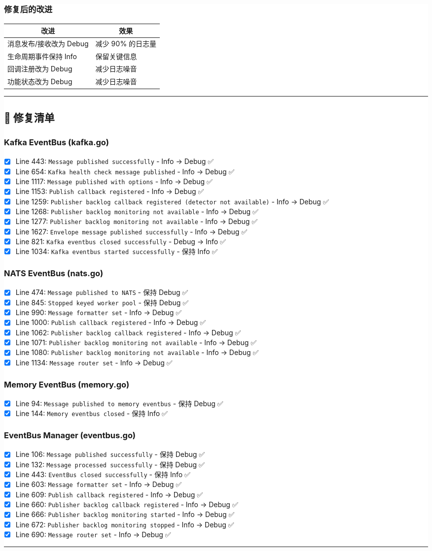 ### 修复后的改进

| 改进 | 效果 |
|------|------|
| 消息发布/接收改为 Debug | 减少 90% 的日志量 |
| 生命周期事件保持 Info | 保留关键信息 |
| 回调注册改为 Debug | 减少日志噪音 |
| 功能状态改为 Debug | 减少日志噪音 |

---

## 🎯 修复清单

### Kafka EventBus (kafka.go)

- [x] Line 443: `Message published successfully` - Info → Debug ✅
- [x] Line 654: `Kafka health check message published` - Info → Debug ✅
- [x] Line 1117: `Message published with options` - Info → Debug ✅
- [x] Line 1153: `Publish callback registered` - Info → Debug ✅
- [x] Line 1259: `Publisher backlog callback registered (detector not available)` - Info → Debug ✅
- [x] Line 1268: `Publisher backlog monitoring not available` - Info → Debug ✅
- [x] Line 1277: `Publisher backlog monitoring not available` - Info → Debug ✅
- [x] Line 1627: `Envelope message published successfully` - Info → Debug ✅
- [x] Line 821: `Kafka eventbus closed successfully` - Debug → Info ✅
- [x] Line 1034: `Kafka eventbus started successfully` - 保持 Info ✅

### NATS EventBus (nats.go)

- [x] Line 474: `Message published to NATS` - 保持 Debug ✅
- [x] Line 845: `Stopped keyed worker pool` - 保持 Debug ✅
- [x] Line 990: `Message formatter set` - Info → Debug ✅
- [x] Line 1000: `Publish callback registered` - Info → Debug ✅
- [x] Line 1062: `Publisher backlog callback registered` - Info → Debug ✅
- [x] Line 1071: `Publisher backlog monitoring not available` - Info → Debug ✅
- [x] Line 1080: `Publisher backlog monitoring not available` - Info → Debug ✅
- [x] Line 1134: `Message router set` - Info → Debug ✅

### Memory EventBus (memory.go)

- [x] Line 94: `Message published to memory eventbus` - 保持 Debug ✅
- [x] Line 144: `Memory eventbus closed` - 保持 Info ✅

### EventBus Manager (eventbus.go)

- [x] Line 106: `Message published successfully` - 保持 Debug ✅
- [x] Line 132: `Message processed successfully` - 保持 Debug ✅
- [x] Line 443: `EventBus closed successfully` - 保持 Info ✅
- [x] Line 603: `Message formatter set` - Info → Debug ✅
- [x] Line 609: `Publish callback registered` - Info → Debug ✅
- [x] Line 660: `Publisher backlog callback registered` - Info → Debug ✅
- [x] Line 666: `Publisher backlog monitoring started` - Info → Debug ✅
- [x] Line 672: `Publisher backlog monitoring stopped` - Info → Debug ✅
- [x] Line 690: `Message router set` - Info → Debug ✅

---